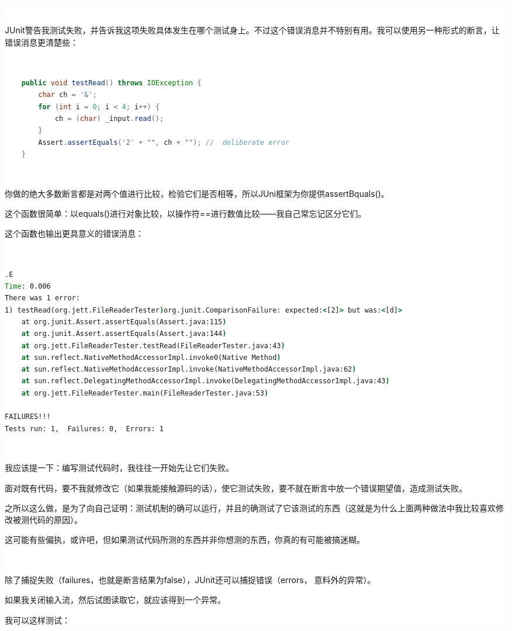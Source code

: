 <br>

JUnit警告我测试失败，并告诉我这项失败具体发生在哪个测试身上。不过这个错误消息并不特别有用。我可以使用另一种形式的断言，让错误消息更清楚些：

<br>

```java
    public void testRead() throws IOException {
        char ch = '&';
        for (int i = 0; i < 4; i++) {
            ch = (char) _input.read();
        }
        Assert.assertEquals('2' + "", ch + ""); //  deliberate error
    }
```

<br>

你做的绝大多数断言都是对两个值进行比较，检验它们是否相等，所以JUni框架为你提供assertBquals()。

这个函数很简单：以equals()进行对象比较，以操作符==进行数值比较——我自己常忘记区分它们。

这个函数也输出更具意义的错误消息：

<br>

```cmd
.E
Time: 0.006
There was 1 error:
1) testRead(org.jett.FileReaderTester)org.junit.ComparisonFailure: expected:<[2]> but was:<[d]>
	at org.junit.Assert.assertEquals(Assert.java:115)
	at org.junit.Assert.assertEquals(Assert.java:144)
	at org.jett.FileReaderTester.testRead(FileReaderTester.java:43)
	at sun.reflect.NativeMethodAccessorImpl.invoke0(Native Method)
	at sun.reflect.NativeMethodAccessorImpl.invoke(NativeMethodAccessorImpl.java:62)
	at sun.reflect.DelegatingMethodAccessorImpl.invoke(DelegatingMethodAccessorImpl.java:43)
	at org.jett.FileReaderTester.main(FileReaderTester.java:53)

FAILURES!!!
Tests run: 1,  Failures: 0,  Errors: 1
```

<br>

我应该提一下：编写测试代码时，我往往一开始先让它们失败。

面对既有代码，要不我就修改它（如果我能接触源码的话），使它测试失败，要不就在断言中放一个错误期望值，造成测试失败。

之所以这么做，是为了向自己证明：测试机制的确可以运行，并且的确测试了它该测试的东西（这就是为什么上面两种做法中我比较喜欢修改被测代码的原因）。

这可能有些偏执，或许吧，但如果测试代码所测的东西并非你想测的东西，你真的有可能被搞迷糊。

<br>

除了捕捉失败（failures，也就是断言结果为false），JUnit还可以捕捉错误（errors， 意料外的异常）。

如果我关闭输入流，然后试图读取它，就应该得到一个异常。

我可以这样测试：
